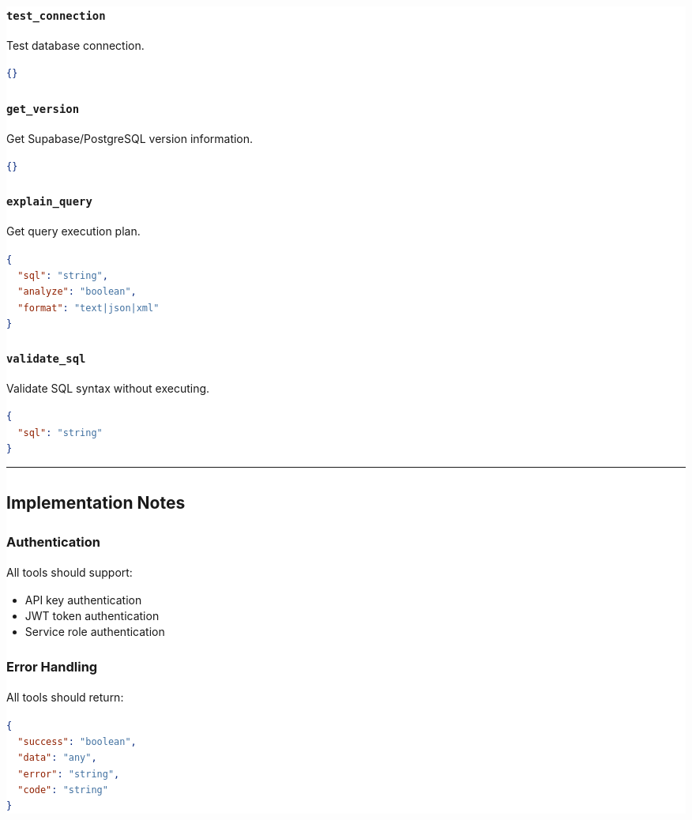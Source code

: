 ### `test_connection`
Test database connection.
```json
{}
```

### `get_version`
Get Supabase/PostgreSQL version information.
```json
{}
```

### `explain_query`
Get query execution plan.
```json
{
  "sql": "string",
  "analyze": "boolean",
  "format": "text|json|xml"
}
```

### `validate_sql`
Validate SQL syntax without executing.
```json
{
  "sql": "string"
}
```

---

## Implementation Notes

### Authentication
All tools should support:
- API key authentication
- JWT token authentication
- Service role authentication

### Error Handling
All tools should return:
```json
{
  "success": "boolean",
  "data": "any",
  "error": "string",
  "code": "string"
}
```
